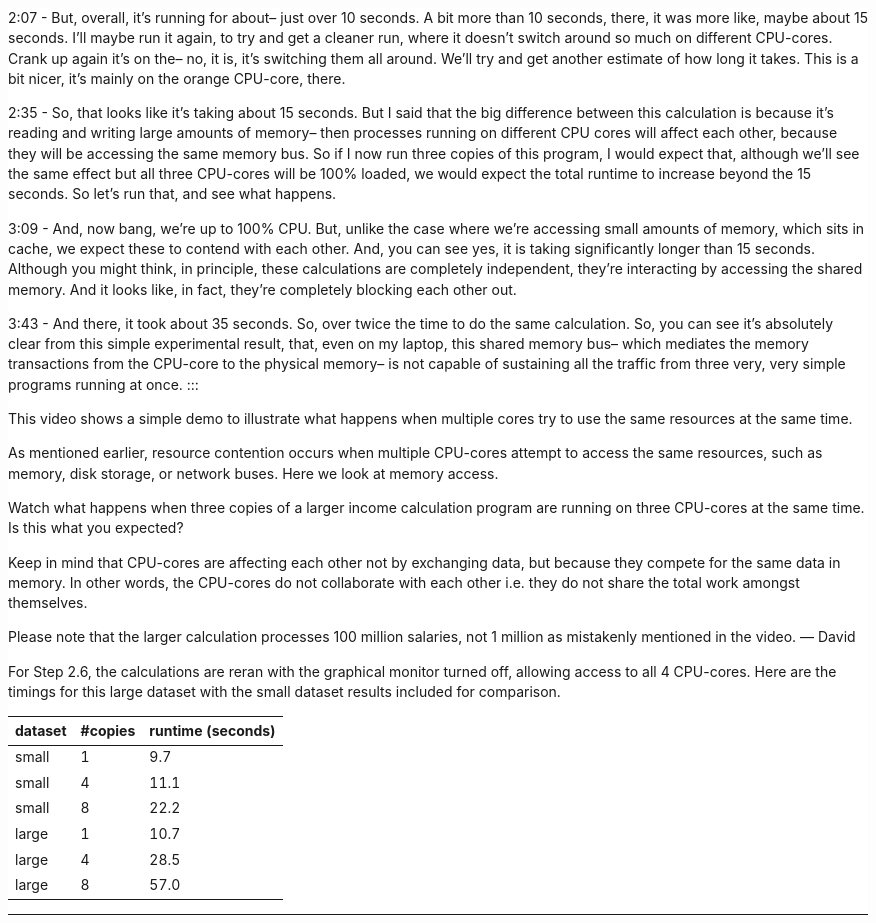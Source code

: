 2:07 - But, overall, it’s running for about– just over 10 seconds. A bit more than 10 seconds, there, it was more like, maybe about 15 seconds. I’ll maybe run it again, to try and get a cleaner run, where it doesn’t switch around so much on different CPU-cores. Crank up again it’s on the– no, it is, it’s switching them all around. We’ll try and get another estimate of how long it takes. This is a bit nicer, it’s mainly on the orange CPU-core, there.

2:35 - So, that looks like it’s taking about 15 seconds. But I said that the big difference between this calculation is because it’s reading and writing large amounts of memory– then processes running on different CPU cores will affect each other, because they will be accessing the same memory bus. So if I now run three copies of this program, I would expect that, although we’ll see the same effect but all three CPU-cores will be 100% loaded, we would expect the total runtime to increase beyond the 15 seconds. So let’s run that, and see what happens.

3:09 - And, now bang, we’re up to 100% CPU. But, unlike the case where we’re accessing small amounts of memory, which sits in cache, we expect these to contend with each other. And, you can see yes, it is taking significantly longer than 15 seconds. Although you might think, in principle, these calculations are completely independent, they’re interacting by accessing the shared memory. And it looks like, in fact, they’re completely blocking each other out.

3:43 - And there, it took about 35 seconds. So, over twice the time to do the same calculation. So, you can see it’s absolutely clear from this simple experimental result, that, even on my laptop, this shared memory bus– which mediates the memory transactions from the CPU-core to the physical memory– is not capable of sustaining all the traffic from three very, very simple programs running at once.
:::

This video shows a simple demo to illustrate what happens when multiple cores try to use the same resources at the same time.

As mentioned earlier, resource contention occurs when multiple CPU-cores attempt to access the same resources, such as memory, disk storage, or network buses.
Here we look at memory access.

Watch what happens when three copies of a larger income calculation program are running on three CPU-cores at the same time. Is this what you expected?

Keep in mind that CPU-cores are affecting each other not by exchanging data, but because they compete for the same data in memory.
In other words, the CPU-cores do not collaborate with each other i.e. they do not share the total work amongst themselves.

Please note that the larger calculation processes 100 million salaries, not 1 million as mistakenly mentioned in the video. — David

For Step 2.6, the calculations are reran with the graphical monitor turned off, allowing access to all 4 CPU-cores.
Here are the timings for this large dataset with the small dataset results included for comparison.

| dataset | #copies | runtime (seconds) |
| ------  | ------- | ----------------- |
| small   | 1       | 9.7               |
| small   | 4       | 11.1              |
| small   | 8       | 22.2              |
| large   | 1       | 10.7              |
| large   | 4       | 28.5              |
| large   | 8       | 57.0              |

---